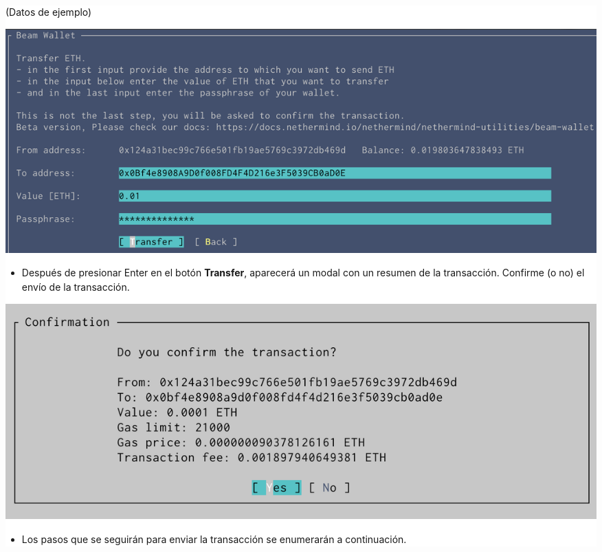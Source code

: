 \(Datos de ejemplo\)

![](../.gitbook/assets/image%20%28116%29.png)

* Después de presionar Enter en el botón **Transfer**, aparecerá un modal con un resumen de la transacción. Confirme \(o no\) el envío de la transacción.

![](../.gitbook/assets/image%20%28130%29.png)

* Los pasos que se seguirán para enviar la transacción se enumerarán a continuación.
